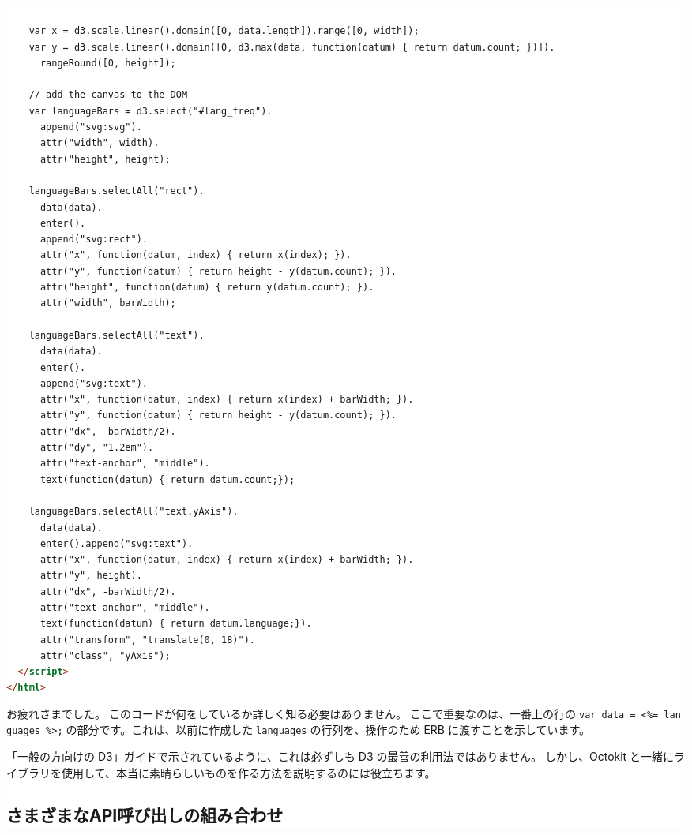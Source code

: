 ``` html

    var x = d3.scale.linear().domain([0, data.length]).range([0, width]);
    var y = d3.scale.linear().domain([0, d3.max(data, function(datum) { return datum.count; })]).
      rangeRound([0, height]);

    // add the canvas to the DOM
    var languageBars = d3.select("#lang_freq").
      append("svg:svg").
      attr("width", width).
      attr("height", height);

    languageBars.selectAll("rect").
      data(data).
      enter().
      append("svg:rect").
      attr("x", function(datum, index) { return x(index); }).
      attr("y", function(datum) { return height - y(datum.count); }).
      attr("height", function(datum) { return y(datum.count); }).
      attr("width", barWidth);

    languageBars.selectAll("text").
      data(data).
      enter().
      append("svg:text").
      attr("x", function(datum, index) { return x(index) + barWidth; }).
      attr("y", function(datum) { return height - y(datum.count); }).
      attr("dx", -barWidth/2).
      attr("dy", "1.2em").
      attr("text-anchor", "middle").
      text(function(datum) { return datum.count;});

    languageBars.selectAll("text.yAxis").
      data(data).
      enter().append("svg:text").
      attr("x", function(datum, index) { return x(index) + barWidth; }).
      attr("y", height).
      attr("dx", -barWidth/2).
      attr("text-anchor", "middle").
      text(function(datum) { return datum.language;}).
      attr("transform", "translate(0, 18)").
      attr("class", "yAxis");
  </script>
</html>
```

お疲れさまでした。 このコードが何をしているか詳しく知る必要はありません。 ここで重要なのは、一番上の行の `var data = <%= languages %>;` の部分です。これは、以前に作成した `languages` の行列を、操作のため ERB に渡すことを示しています。

「一般の方向けの D3」ガイドで示されているように、これは必ずしも D3 の最善の利用法ではありません。 しかし、Octokit と一緒にライブラリを使用して、本当に素晴らしいものを作る方法を説明するのには役立ちます。

## さまざまなAPI呼び出しの組み合わせ


[D3.js]: http://d3js.org/
[basics-of-authentication]: /rest/guides/basics-of-authentication
[sinatra auth github]: https://github.com/atmos/sinatra_auth_github
[Octokit]: https://github.com/octokit/octokit.rb
[D3 mortals]: http://www.recursion.org/d3-for-mere-mortals/
[D3 treemap]: https://www.d3-graph-gallery.com/treemap.html 
[language API]: /rest/reference/repos#list-repository-languages
[simple tree map]: http://2kittymafiasoftware.blogspot.com/2011/09/simple-treemap-visualization-with-d3.html
[platform samples]: https://github.com/github/platform-samples/tree/master/api/ruby/rendering-data-as-graphs
[new oauth application]: https://github.com/settings/applications/new